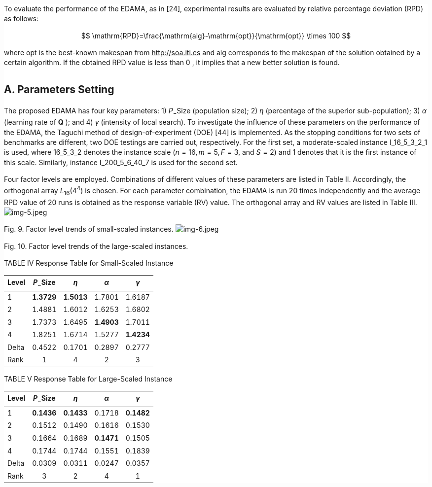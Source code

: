 To evaluate the performance of the EDAMA, as in [24], experimental results are evaluated by relative percentage deviation (RPD) as follows:

$$
\mathrm{RPD}=\frac{\mathrm{alg}-\mathrm{opt}}{\mathrm{opt}} \times 100
$$

where opt is the best-known makespan from http://soa.iti.es and alg corresponds to the makespan of the solution obtained by a certain algorithm. If the obtained RPD value is less than 0 , it implies that a new better solution is found.

## A. Parameters Setting

The proposed EDAMA has four key parameters: 1) $P_{-}$Size (population size); 2) $\eta$ (percentage of the superior sub-population); 3) $\alpha$ (learning rate of $\boldsymbol{Q}$ ); and 4) $\gamma$ (intensity of local search). To investigate the influence of these parameters on the performance of the EDAMA, the Taguchi method of design-of-experiment (DOE) [44] is implemented. As the stopping conditions for two sets of benchmarks are different, two DOE testings are carried out, respectively. For the first set, a moderate-scaled instance $\mathrm{I} \_16 \_5 \_3 \_2 \_1$ is used, where $16 \_5 \_3 \_2$ denotes the instance scale $(n=16, m=5, F=3$, and $S=2)$ and 1 denotes that it is the first instance of this scale. Similarly, instance I_200_5_6_40_7 is used for the second set.

Four factor levels are employed. Combinations of different values of these parameters are listed in Table II. Accordingly, the orthogonal array $L_{16}\left(4^{4}\right)$ is chosen. For each parameter combination, the EDAMA is run 20 times independently and the average RPD value of 20 runs is obtained as the response variable (RV) value. The orthogonal array and RV values are listed in Table III.
![img-5.jpeg](img-5.jpeg)

Fig. 9. Factor level trends of small-scaled instances.
![img-6.jpeg](img-6.jpeg)

Fig. 10. Factor level trends of the large-scaled instances.

TABLE IV
Response Table for Small-Scaled Instance

| Level | $P_{-}$Size | $\eta$ | $\alpha$ | $\gamma$ |
| :-- | :--: | :--: | :--: | :--: |
| 1 | $\mathbf{1 . 3 7 2 9}$ | $\mathbf{1 . 5 0 1 3}$ | 1.7801 | 1.6187 |
| 2 | 1.4881 | 1.6012 | 1.6253 | 1.6802 |
| 3 | 1.7373 | 1.6495 | $\mathbf{1 . 4 9 0 3}$ | 1.7011 |
| 4 | 1.8251 | 1.6714 | 1.5277 | $\mathbf{1 . 4 2 3 4}$ |
| Delta | 0.4522 | 0.1701 | 0.2897 | 0.2777 |
| Rank | 1 | 4 | 2 | 3 |

TABLE V
Response Table for Large-Scaled Instance

| Level | $P_{-}$Size | $\eta$ | $\alpha$ | $\gamma$ |
| :-- | :--: | :--: | :--: | :--: |
| 1 | $\mathbf{0 . 1 4 3 6}$ | $\mathbf{0 . 1 4 3 3}$ | 0.1718 | $\mathbf{0 . 1 4 8 2}$ |
| 2 | 0.1512 | 0.1490 | 0.1616 | 0.1530 |
| 3 | 0.1664 | 0.1689 | $\mathbf{0 . 1 4 7 1}$ | 0.1505 |
| 4 | 0.1744 | 0.1744 | 0.1551 | 0.1839 |
| Delta | 0.0309 | 0.0311 | 0.0247 | 0.0357 |
| Rank | 3 | 2 | 4 | 1 |


[^0]:    Manuscript received November 12, 2014; revised January 23, 2015; accepted February 22, 2015. Date of publication April 3, 2015; date of current version December 14, 2015. This work was supported in part by the National Key Basic Research and Development Program of China under Grant 2013CB329503, in part by the National Science Foundation of China under Grant 61174189, and in part by the Doctoral Program Foundation of Institutions of Higher Education of China under Grant 20130002110057. This paper was recommended by Associate Editor N. Wu.